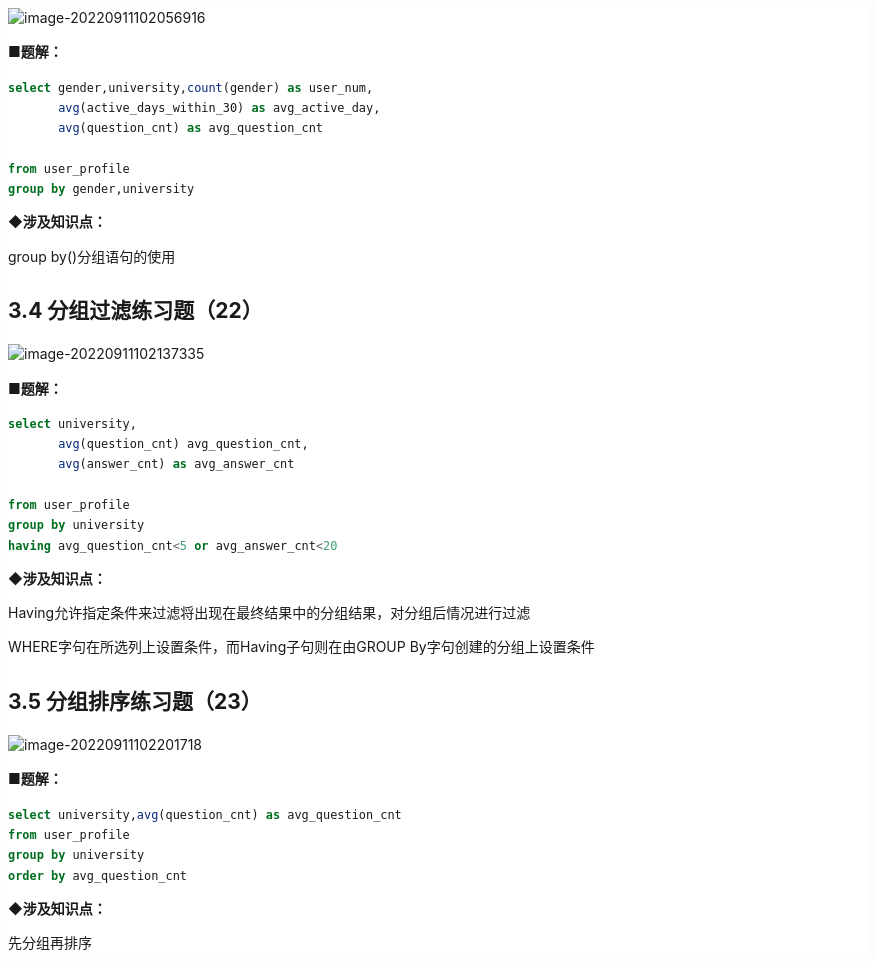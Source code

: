 ![image-20220911102056916](https://pic-1313413291.cos.ap-nanjing.myqcloud.com/image-20220911102056916.png)



**■题解：**

```sql
select gender,university,count(gender) as user_num,
       avg(active_days_within_30) as avg_active_day,
       avg(question_cnt) as avg_question_cnt
       
from user_profile
group by gender,university
```

**◆涉及知识点：**

group by()分组语句的使用

## 3.4 分组过滤练习题（22）

![image-20220911102137335](https://pic-1313413291.cos.ap-nanjing.myqcloud.com/image-20220911102137335.png)

**■题解：**

```sql
select university,
       avg(question_cnt) avg_question_cnt,
       avg(answer_cnt) as avg_answer_cnt
       
from user_profile
group by university
having avg_question_cnt<5 or avg_answer_cnt<20
```

**◆涉及知识点：**

Having允许指定条件来过滤将出现在最终结果中的分组结果，对分组后情况进行过滤

WHERE字句在所选列上设置条件，而Having子句则在由GROUP By字句创建的分组上设置条件

## 3.5 分组排序练习题（23）

![image-20220911102201718](https://pic-1313413291.cos.ap-nanjing.myqcloud.com/image-20220911102201718.png)

**■题解：**

```sql
select university,avg(question_cnt) as avg_question_cnt
from user_profile
group by university
order by avg_question_cnt
```

**◆涉及知识点：**

先分组再排序
